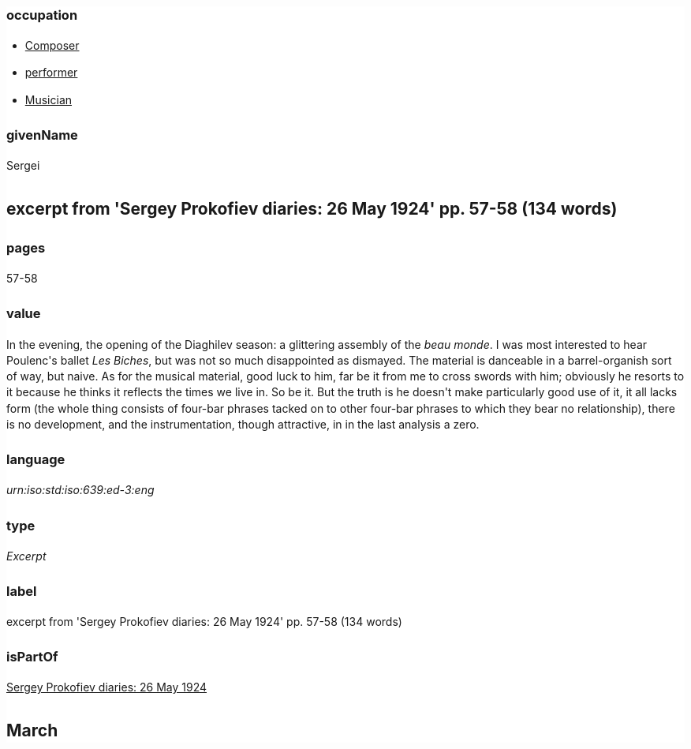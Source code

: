 ### occupation

 - [Composer](#Composer)

 - [performer](#performer)

 - [Musician](#Musician)

### givenName


Sergei

## excerpt from 'Sergey Prokofiev diaries: 26 May 1924' pp. 57-58 (134 words)

### pages


57-58

### value


<p>In the evening, the opening of the Diaghilev season: a glittering assembly of the <em>beau monde</em>. I was most interested to hear Poulenc's ballet <em>Les Biches</em>, but was not so much disappointed as dismayed. The material is danceable in a barrel-organish sort of way, but naive. As for the musical material, good luck to him, far be it from me to cross swords with him; obviously he resorts to it because he thinks it reflects the times we live in. So be it. But the truth is he doesn't make particularly good use of it, it all lacks form (the whole thing consists of four-bar phrases tacked on to other four-bar phrases to which they bear no relationship), there is no development, and the instrumentation, though attractive, in in the last analysis a zero.</p>

### language


*urn:iso:std:iso:639:ed-3:eng*

### type


*Excerpt*

### label


excerpt from 'Sergey Prokofiev diaries: 26 May 1924' pp. 57-58 (134 words)

### isPartOf


[Sergey Prokofiev diaries: 26 May 1924](#Sergey-Prokofiev-diaries-26-May-1924)

## March
